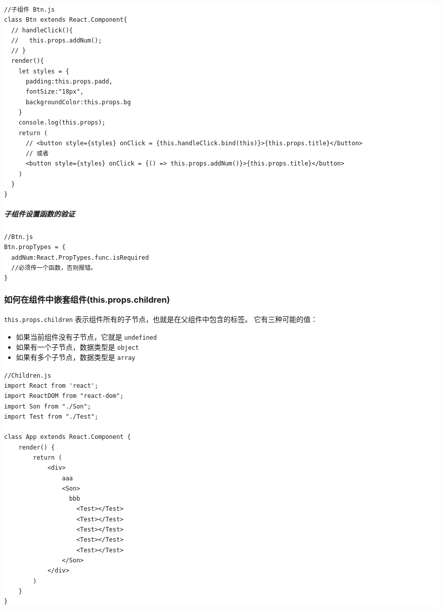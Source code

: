 ```
//子组件 Btn.js
class Btn extends React.Component{
  // handleClick(){
  //   this.props.addNum();
  // }
  render(){
    let styles = {
      padding:this.props.padd,
      fontSize:"18px",
      backgroundColor:this.props.bg
    }
    console.log(this.props);
    return (
      // <button style={styles} onClick = {this.handleClick.bind(this)}>{this.props.title}</button>
      // 或者
      <button style={styles} onClick = {() => this.props.addNum()}>{this.props.title}</button>
    )
  }
}
```

##### 子组件设置函数的验证

```
//Btn.js
Btn.propTypes = {
  addNum:React.PropTypes.func.isRequired
  //必须传一个函数，否则报错。
}

```

### 如何在组件中嵌套组件(this.props.children)

`this.props.children` 表示组件所有的子节点，也就是在父组件中包含的标签。
它有三种可能的值：

- 如果当前组件没有子节点，它就是 `undefined`
- 如果有一个子节点，数据类型是 `object`
- 如果有多个子节点，数据类型是 `array`

```
//Children.js
import React from 'react';
import ReactDOM from "react-dom";
import Son from "./Son";
import Test from "./Test";

class App extends React.Component {
    render() {
        return (
            <div>
                aaa
                <Son>
                  bbb
                    <Test></Test>
                    <Test></Test>
                    <Test></Test>
                    <Test></Test>
                    <Test></Test>
                </Son>
            </div>
        )
    }
}
```